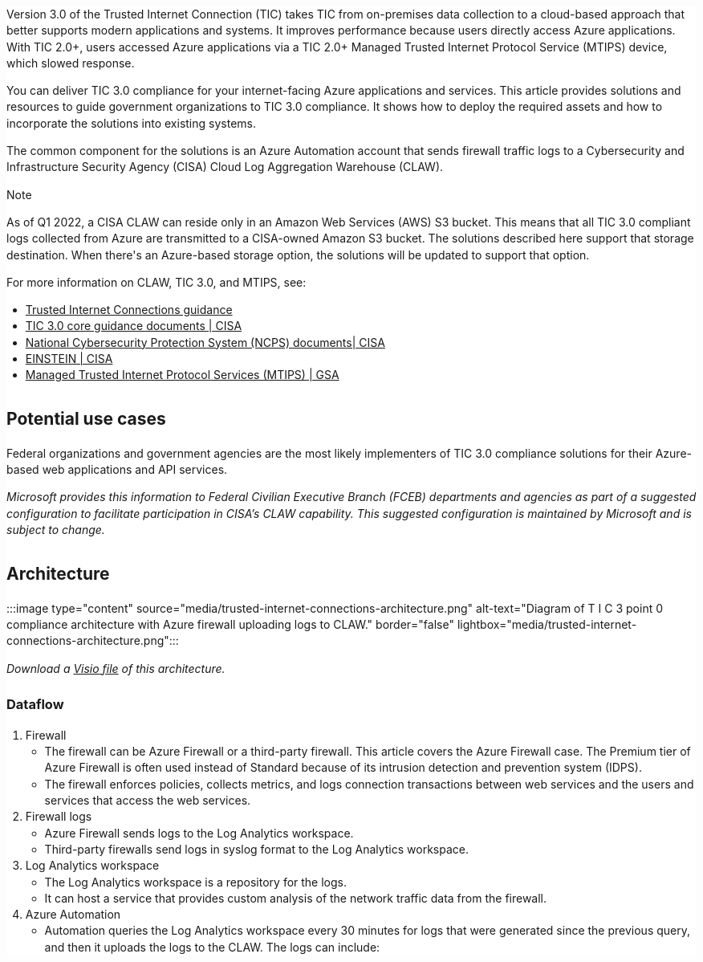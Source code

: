 Version 3.0 of the Trusted Internet Connection (TIC) takes TIC from on-premises data collection to a cloud-based approach that better supports modern applications and systems. It improves performance because users directly access Azure applications. With TIC 2.0+, users accessed Azure applications via a TIC 2.0+ Managed Trusted Internet Protocol Service (MTIPS) device, which slowed response.

You can deliver TIC 3.0 compliance for your internet-facing Azure applications and services. This article provides solutions and resources to guide government organizations to TIC 3.0 compliance. It shows how to deploy the required assets and how to incorporate the solutions into existing systems.

The common component for the solutions is an Azure Automation account that sends firewall traffic logs to a Cybersecurity and Infrastructure Security Agency (CISA) Cloud Log Aggregation Warehouse (CLAW).

> [!NOTE]
> As of Q1 2022, a CISA CLAW can reside only in an Amazon Web Services (AWS) S3 bucket. This means that all TIC 3.0 compliant logs collected from Azure are transmitted to a CISA-owned Amazon S3 bucket. The solutions described here support that storage destination. When there's an Azure-based storage option, the solutions will be updated to support that option.

For more information on CLAW, TIC 3.0, and MTIPS, see:

- [Trusted Internet Connections guidance](/azure/azure-government/compliance/compliance-tic)
- [TIC 3.0 core guidance documents | CISA](https://www.cisa.gov/publication/tic-30-core-guidance-documents)
- [National Cybersecurity Protection System (NCPS) documents| CISA](https://www.cisa.gov/publication/national-cybersecurity-protection-system-documents)
- [EINSTEIN | CISA](https://www.cisa.gov/einstein)
- [Managed Trusted Internet Protocol Services (MTIPS) | GSA](https://www.gsa.gov/technology/technology-products-services/it-security/trusted-internet-connections-tics)

## Potential use cases

Federal organizations and government agencies are the most likely implementers of TIC 3.0 compliance solutions for their Azure-based web applications and API services.

*Microsoft provides this information to Federal Civilian Executive Branch (FCEB) departments and agencies as part of a suggested configuration to facilitate participation in CISA’s CLAW capability. This suggested configuration is maintained by Microsoft and is subject to change.*

## Architecture

:::image type="content" source="media/trusted-internet-connections-architecture.png" alt-text="Diagram of T I C 3 point 0 compliance architecture with Azure firewall uploading logs to CLAW." border="false" lightbox="media/trusted-internet-connections-architecture.png":::

*Download a [Visio file](https://arch-center.azureedge.net/US-1910857-trusted-internet-connections.vsdx) of this architecture.*

### Dataflow

1. Firewall
   - The firewall can be Azure Firewall or a third-party firewall. This article covers the Azure Firewall case. The Premium tier of Azure Firewall is often used instead of Standard because of its intrusion detection and prevention system (IDPS).
   - The firewall enforces policies, collects metrics, and logs connection transactions between web services and the users and services that access the web services.
1. Firewall logs
   - Azure Firewall sends logs to the Log Analytics workspace.
   - Third-party firewalls send logs in syslog format to the Log Analytics workspace.
1. Log Analytics workspace
   - The Log Analytics workspace is a repository for the logs.
   - It can host a service that provides custom analysis of the network traffic data from the firewall.
1. Azure Automation
   - Automation queries the Log Analytics workspace every 30 minutes for logs that were generated since the previous query, and then it uploads the logs to the CLAW. The logs can include: